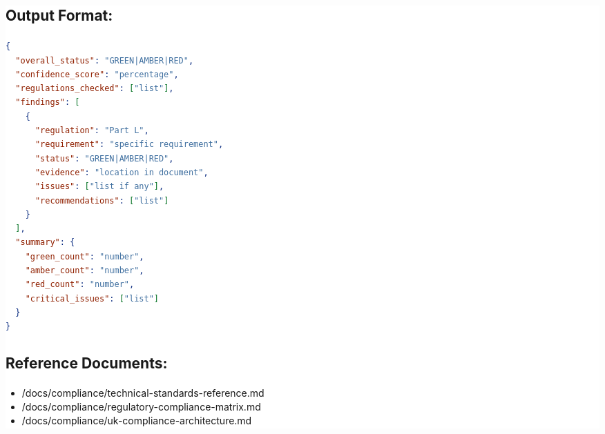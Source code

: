 ## Output Format:

```json
{
  "overall_status": "GREEN|AMBER|RED",
  "confidence_score": "percentage",
  "regulations_checked": ["list"],
  "findings": [
    {
      "regulation": "Part L",
      "requirement": "specific requirement",
      "status": "GREEN|AMBER|RED",
      "evidence": "location in document",
      "issues": ["list if any"],
      "recommendations": ["list"]
    }
  ],
  "summary": {
    "green_count": "number",
    "amber_count": "number",
    "red_count": "number",
    "critical_issues": ["list"]
  }
}
```

## Reference Documents:

- /docs/compliance/technical-standards-reference.md
- /docs/compliance/regulatory-compliance-matrix.md
- /docs/compliance/uk-compliance-architecture.md
